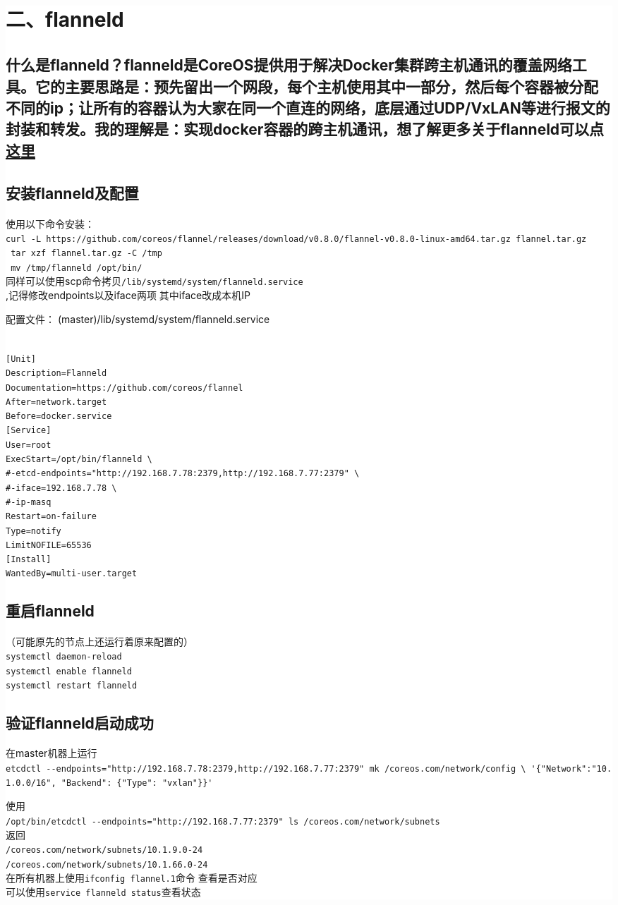 # 二、flanneld
## 什么是flanneld？flanneld是CoreOS提供用于解决Docker集群跨主机通讯的覆盖网络工具。它的主要思路是：预先留出一个网段，每个主机使用其中一部分，然后每个容器被分配不同的ip；让所有的容器认为大家在同一个直连的网络，底层通过UDP/VxLAN等进行报文的封装和转发。我的理解是：实现docker容器的跨主机通讯，想了解更多关于flanneld可以点[这里](https://www.hi-linux.com/posts/30481.html)
## 安装flanneld及配置
使用以下命令安装：<br>
`curl -L https://github.com/coreos/flannel/releases/download/v0.8.0/flannel-v0.8.0-linux-amd64.tar.gz flannel.tar.gz`<br>`
tar xzf flannel.tar.gz -C /tmp`<br>`
mv /tmp/flanneld /opt/bin/`<br>
同样可以使用scp命令拷贝`/lib/systemd/system/flanneld.service`<br>,记得修改endpoints以及iface两项
其中iface改成本机IP

配置文件：
(master)/lib/systemd/system/flanneld.service
<pre><code>
[Unit]
Description=Flanneld
Documentation=https://github.com/coreos/flannel
After=network.target
Before=docker.service
[Service]
User=root
ExecStart=/opt/bin/flanneld \
#-etcd-endpoints="http://192.168.7.78:2379,http://192.168.7.77:2379" \
#-iface=192.168.7.78 \
#-ip-masq
Restart=on-failure
Type=notify
LimitNOFILE=65536
[Install]
WantedBy=multi-user.target
</code></pre>

## 重启flanneld
（可能原先的节点上还运行着原来配置的）<br>
`systemctl daemon-reload`<br>
`systemctl enable flanneld`<br>
`systemctl restart flanneld`

## 验证flanneld启动成功
在master机器上运行<br>
`etcdctl --endpoints="http://192.168.7.78:2379,http://192.168.7.77:2379" mk /coreos.com/network/config \ '{"Network":"10.1.0.0/16", "Backend": {"Type": "vxlan"}}'`

使用<br>`/opt/bin/etcdctl --endpoints="http://192.168.7.77:2379" ls /coreos.com/network/subnets`<br>
返回<br>
`/coreos.com/network/subnets/10.1.9.0-24`<br>
`/coreos.com/network/subnets/10.1.66.0-24`<br>
在所有机器上使用`ifconfig flannel.1`命令
查看是否对应<br>
可以使用`service flanneld status`查看状态
